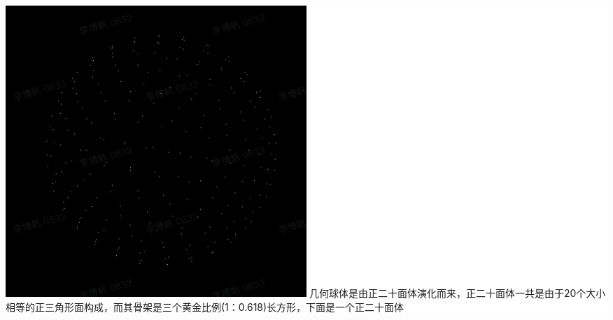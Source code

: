 <img src="./1586683794003.png" width="50%" height="50%" />
几何球体是由正二十面体演化而来，正二十面体一共是由于20个大小相等的正三角形面构成，而其骨架是三个黄金比例(1：0.618)长方形，下面是一个正二十面体